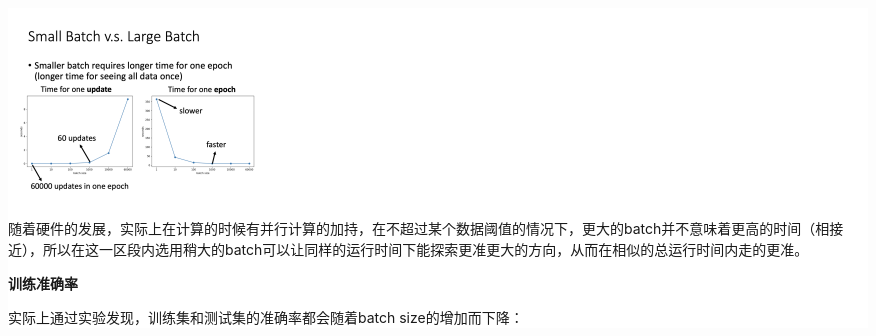 <img src="image-20210313144456896.png" alt="image-20210313144456896" style="zoom: 25%;" />

随着硬件的发展，实际上在计算的时候有并行计算的加持，在不超过某个数据阈值的情况下，更大的batch并不意味着更高的时间（相接近），所以在这一区段内选用稍大的batch可以让同样的运行时间下能探索更准更大的方向，从而在相似的总运行时间内走的更准。

**训练准确率**

实际上通过实验发现，训练集和测试集的准确率都会随着batch size的增加而下降：
